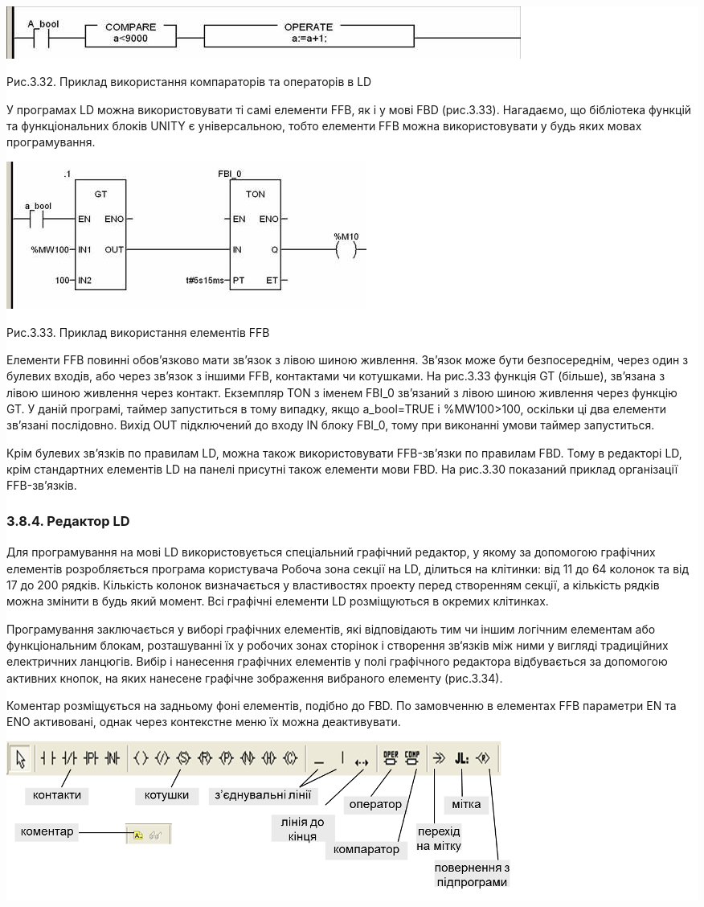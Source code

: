 ![](media3/3_32.jpg)

Рис.3.32. Приклад використання компараторів та операторів в LD

У програмах LD можна використовувати ті самі елементи FFB, як і у мові FBD (рис.3.33). Нагадаємо, що бібліотека функцій та функціональних блоків UNITY є універсальною, тобто елементи FFB можна використовувати у будь яких мовах програмування.

![](media3/3_33.jpg)

Рис.3.33. Приклад використання елементів FFB

Елементи FFB повинні обов’язково мати зв’язок з лівою шиною живлення. Зв’язок може бути безпосереднім, через один з булевих входів, або через зв’язок з іншими FFB, контактами чи котушками. На рис.3.33 функція GT (більше), зв’язана з лівою шиною живлення через контакт. Екземпляр TON з іменем FBI_0 зв’язаний з лівою шиною живлення через функцію GT. У даній програмі, таймер запуститься в тому випадку, якщо a_bool=TRUE і %MW100>100, оскільки ці два елементи зв’язані послідовно. Вихід OUT підключений до входу IN блоку FBI_0, тому при виконанні умови таймер запуститься. 

Крім булевих зв’язків по правилам LD, можна також використовувати FFB-зв’язки по правилам FBD. Тому в редакторі LD, крім стандартних елементів LD на панелі присутні також елементи мови FBD. На рис.3.30 показаний приклад організації FFB-зв’язків.         

### 3.8.4.  Редактор LD

Для програмування на мові LD використовується спеціальний графічний редактор, у якому за допомогою графічних елементів розробляється програма користувача Робоча зона секції на LD, ділиться на клітинки: від 11 до 64 колонок та від 17 до 200 рядків. Кількість колонок визначається у властивостях проекту перед створенням секції, а кількість рядків можна змінити в будь який момент. Всі графічні елементи LD розміщуються в окремих клітинках. 

Програмування заключається у виборі графічних елементів, які відповідають тим чи іншим логічним елементам або функціональним блокам, розташуванні їх у робочих зонах сторінок і створення зв‘язків між ними у вигляді традиційних електричних ланцюгів. Вибір і нанесення графічних елементів у полі графічного редактора відбувається за допомогою активних кнопок, на яких нанесене графічне зображення вибраного елементу (рис.3.34).

Коментар розміщується на задньому фоні елементів, подібно до FBD. По замовченню в елементах FFB параметри EN та ENO активовані, однак через контекстне меню їх можна деактивувати. 

![](media3/3_34.png)
